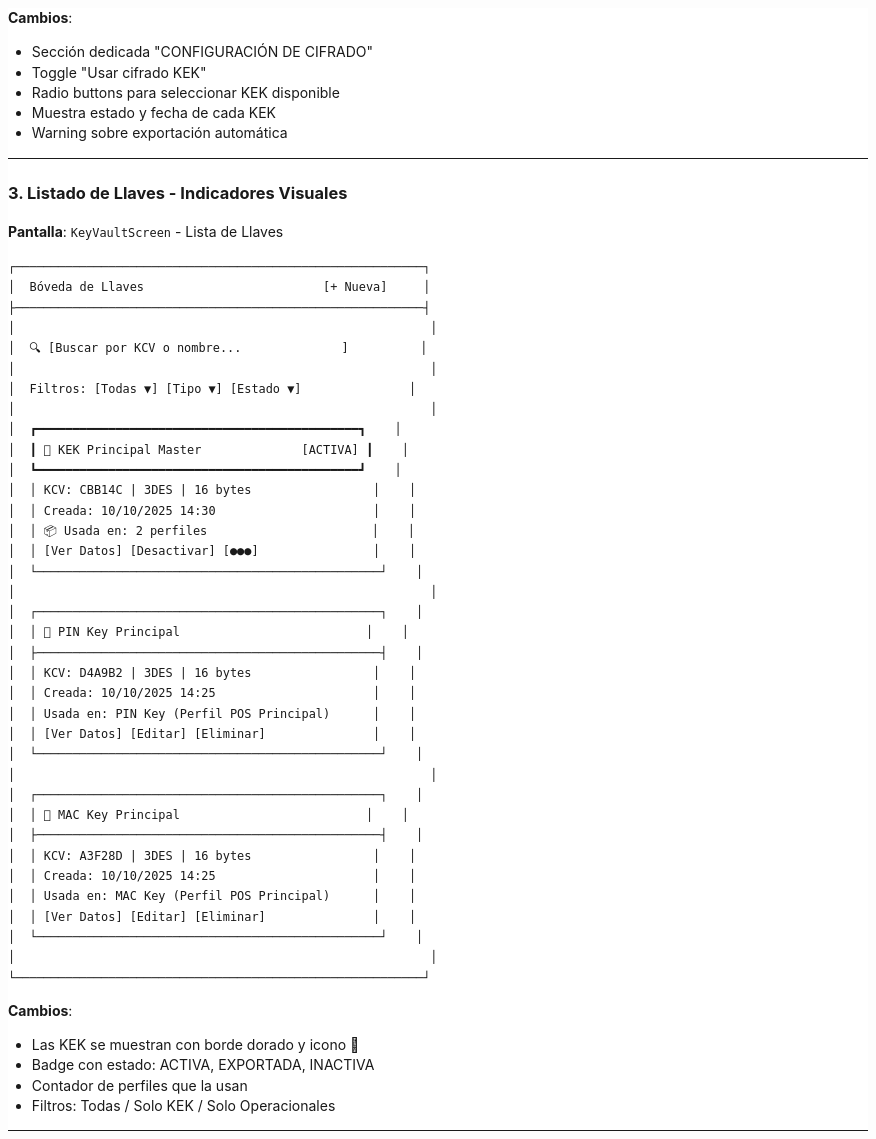 **Cambios**:
- Sección dedicada "CONFIGURACIÓN DE CIFRADO"
- Toggle "Usar cifrado KEK"
- Radio buttons para seleccionar KEK disponible
- Muestra estado y fecha de cada KEK
- Warning sobre exportación automática

---

### 3. **Listado de Llaves - Indicadores Visuales**

**Pantalla**: `KeyVaultScreen` - Lista de Llaves

```
┌─────────────────────────────────────────────────────────┐
│  Bóveda de Llaves                         [+ Nueva]     │
├─────────────────────────────────────────────────────────┤
│                                                          │
│  🔍 [Buscar por KCV o nombre...              ]          │
│                                                          │
│  Filtros: [Todas ▼] [Tipo ▼] [Estado ▼]               │
│                                                          │
│  ┏━━━━━━━━━━━━━━━━━━━━━━━━━━━━━━━━━━━━━━━━━━━━━┓    │
│  ┃ 🔐 KEK Principal Master              [ACTIVA] ┃    │
│  ┗━━━━━━━━━━━━━━━━━━━━━━━━━━━━━━━━━━━━━━━━━━━━━┛    │
│  │ KCV: CBB14C | 3DES | 16 bytes                 │    │
│  │ Creada: 10/10/2025 14:30                      │    │
│  │ 📦 Usada en: 2 perfiles                       │    │
│  │ [Ver Datos] [Desactivar] [●●●]                │    │
│  └────────────────────────────────────────────────┘    │
│                                                          │
│  ┌────────────────────────────────────────────────┐    │
│  │ 🔑 PIN Key Principal                          │    │
│  ├────────────────────────────────────────────────┤    │
│  │ KCV: D4A9B2 | 3DES | 16 bytes                 │    │
│  │ Creada: 10/10/2025 14:25                      │    │
│  │ Usada en: PIN Key (Perfil POS Principal)      │    │
│  │ [Ver Datos] [Editar] [Eliminar]               │    │
│  └────────────────────────────────────────────────┘    │
│                                                          │
│  ┌────────────────────────────────────────────────┐    │
│  │ 🔑 MAC Key Principal                          │    │
│  ├────────────────────────────────────────────────┤    │
│  │ KCV: A3F28D | 3DES | 16 bytes                 │    │
│  │ Creada: 10/10/2025 14:25                      │    │
│  │ Usada en: MAC Key (Perfil POS Principal)      │    │
│  │ [Ver Datos] [Editar] [Eliminar]               │    │
│  └────────────────────────────────────────────────┘    │
│                                                          │
└─────────────────────────────────────────────────────────┘
```

**Cambios**:
- Las KEK se muestran con borde dorado y icono 🔐
- Badge con estado: ACTIVA, EXPORTADA, INACTIVA
- Contador de perfiles que la usan
- Filtros: Todas / Solo KEK / Solo Operacionales

---